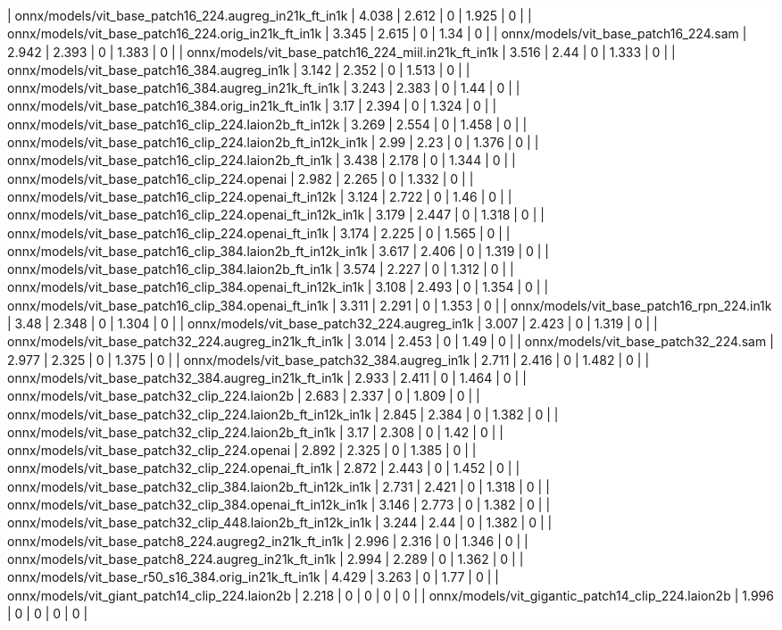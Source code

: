 | onnx/models/vit_base_patch16_224.augreg_in21k_ft_in1k           |       4.038 |         2.612 |            0 |          1.925 |       0     |
| onnx/models/vit_base_patch16_224.orig_in21k_ft_in1k             |       3.345 |         2.615 |            0 |          1.34  |       0     |
| onnx/models/vit_base_patch16_224.sam                            |       2.942 |         2.393 |            0 |          1.383 |       0     |
| onnx/models/vit_base_patch16_224_miil.in21k_ft_in1k             |       3.516 |         2.44  |            0 |          1.333 |       0     |
| onnx/models/vit_base_patch16_384.augreg_in1k                    |       3.142 |         2.352 |            0 |          1.513 |       0     |
| onnx/models/vit_base_patch16_384.augreg_in21k_ft_in1k           |       3.243 |         2.383 |            0 |          1.44  |       0     |
| onnx/models/vit_base_patch16_384.orig_in21k_ft_in1k             |       3.17  |         2.394 |            0 |          1.324 |       0     |
| onnx/models/vit_base_patch16_clip_224.laion2b_ft_in12k          |       3.269 |         2.554 |            0 |          1.458 |       0     |
| onnx/models/vit_base_patch16_clip_224.laion2b_ft_in12k_in1k     |       2.99  |         2.23  |            0 |          1.376 |       0     |
| onnx/models/vit_base_patch16_clip_224.laion2b_ft_in1k           |       3.438 |         2.178 |            0 |          1.344 |       0     |
| onnx/models/vit_base_patch16_clip_224.openai                    |       2.982 |         2.265 |            0 |          1.332 |       0     |
| onnx/models/vit_base_patch16_clip_224.openai_ft_in12k           |       3.124 |         2.722 |            0 |          1.46  |       0     |
| onnx/models/vit_base_patch16_clip_224.openai_ft_in12k_in1k      |       3.179 |         2.447 |            0 |          1.318 |       0     |
| onnx/models/vit_base_patch16_clip_224.openai_ft_in1k            |       3.174 |         2.225 |            0 |          1.565 |       0     |
| onnx/models/vit_base_patch16_clip_384.laion2b_ft_in12k_in1k     |       3.617 |         2.406 |            0 |          1.319 |       0     |
| onnx/models/vit_base_patch16_clip_384.laion2b_ft_in1k           |       3.574 |         2.227 |            0 |          1.312 |       0     |
| onnx/models/vit_base_patch16_clip_384.openai_ft_in12k_in1k      |       3.108 |         2.493 |            0 |          1.354 |       0     |
| onnx/models/vit_base_patch16_clip_384.openai_ft_in1k            |       3.311 |         2.291 |            0 |          1.353 |       0     |
| onnx/models/vit_base_patch16_rpn_224.in1k                       |       3.48  |         2.348 |            0 |          1.304 |       0     |
| onnx/models/vit_base_patch32_224.augreg_in1k                    |       3.007 |         2.423 |            0 |          1.319 |       0     |
| onnx/models/vit_base_patch32_224.augreg_in21k_ft_in1k           |       3.014 |         2.453 |            0 |          1.49  |       0     |
| onnx/models/vit_base_patch32_224.sam                            |       2.977 |         2.325 |            0 |          1.375 |       0     |
| onnx/models/vit_base_patch32_384.augreg_in1k                    |       2.711 |         2.416 |            0 |          1.482 |       0     |
| onnx/models/vit_base_patch32_384.augreg_in21k_ft_in1k           |       2.933 |         2.411 |            0 |          1.464 |       0     |
| onnx/models/vit_base_patch32_clip_224.laion2b                   |       2.683 |         2.337 |            0 |          1.809 |       0     |
| onnx/models/vit_base_patch32_clip_224.laion2b_ft_in12k_in1k     |       2.845 |         2.384 |            0 |          1.382 |       0     |
| onnx/models/vit_base_patch32_clip_224.laion2b_ft_in1k           |       3.17  |         2.308 |            0 |          1.42  |       0     |
| onnx/models/vit_base_patch32_clip_224.openai                    |       2.892 |         2.325 |            0 |          1.385 |       0     |
| onnx/models/vit_base_patch32_clip_224.openai_ft_in1k            |       2.872 |         2.443 |            0 |          1.452 |       0     |
| onnx/models/vit_base_patch32_clip_384.laion2b_ft_in12k_in1k     |       2.731 |         2.421 |            0 |          1.318 |       0     |
| onnx/models/vit_base_patch32_clip_384.openai_ft_in12k_in1k      |       3.146 |         2.773 |            0 |          1.382 |       0     |
| onnx/models/vit_base_patch32_clip_448.laion2b_ft_in12k_in1k     |       3.244 |         2.44  |            0 |          1.382 |       0     |
| onnx/models/vit_base_patch8_224.augreg2_in21k_ft_in1k           |       2.996 |         2.316 |            0 |          1.346 |       0     |
| onnx/models/vit_base_patch8_224.augreg_in21k_ft_in1k            |       2.994 |         2.289 |            0 |          1.362 |       0     |
| onnx/models/vit_base_r50_s16_384.orig_in21k_ft_in1k             |       4.429 |         3.263 |            0 |          1.77  |       0     |
| onnx/models/vit_giant_patch14_clip_224.laion2b                  |       2.218 |         0     |            0 |          0     |       0     |
| onnx/models/vit_gigantic_patch14_clip_224.laion2b               |       1.996 |         0     |            0 |          0     |       0     |
